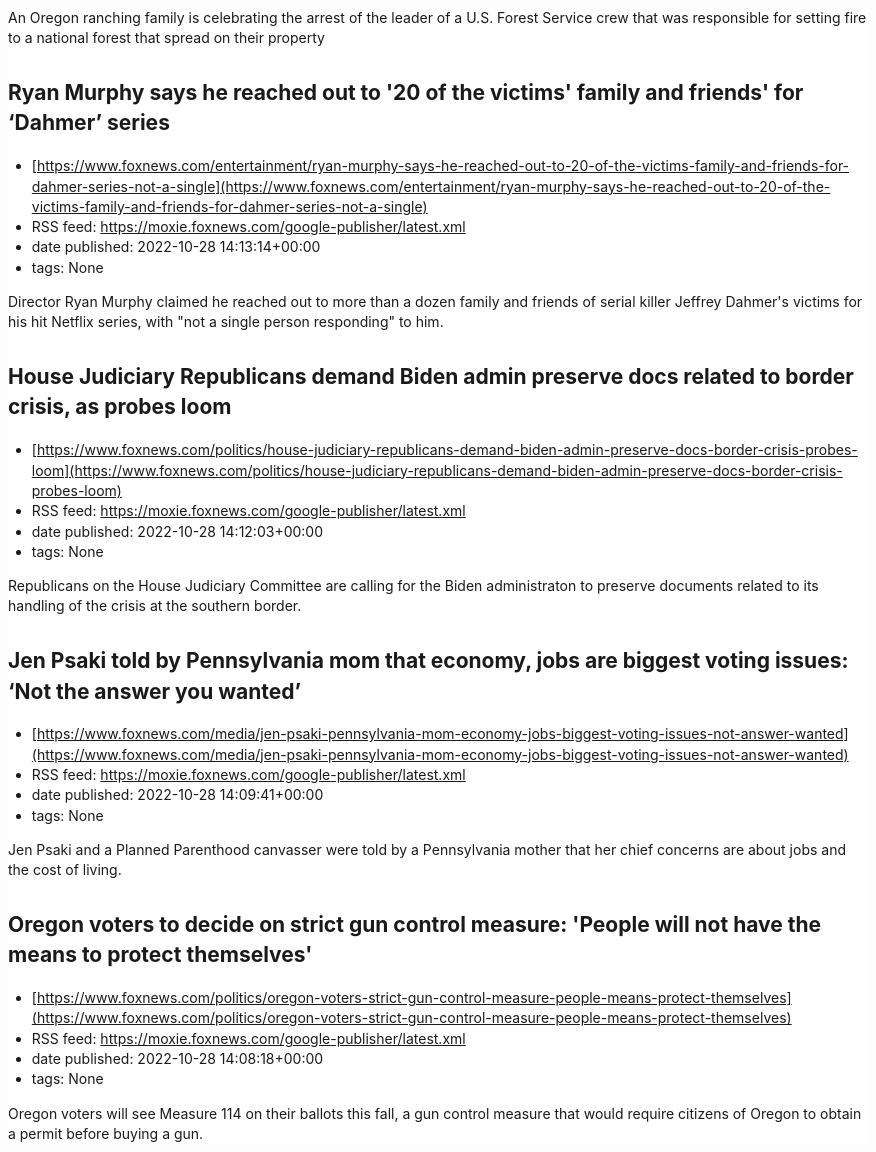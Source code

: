 An Oregon ranching family is celebrating the arrest of the leader of a U.S. Forest Service crew that was responsible for setting fire to a national forest that spread on their property

## Ryan Murphy says he reached out to '20 of the victims' family and friends' for ‘Dahmer’ series
 - [https://www.foxnews.com/entertainment/ryan-murphy-says-he-reached-out-to-20-of-the-victims-family-and-friends-for-dahmer-series-not-a-single](https://www.foxnews.com/entertainment/ryan-murphy-says-he-reached-out-to-20-of-the-victims-family-and-friends-for-dahmer-series-not-a-single)
 - RSS feed: https://moxie.foxnews.com/google-publisher/latest.xml
 - date published: 2022-10-28 14:13:14+00:00
 - tags: None

Director Ryan Murphy claimed he reached out to more than a dozen family and friends of serial killer Jeffrey Dahmer's victims for his hit Netflix series, with "not a single person responding" to him.

## House Judiciary Republicans demand Biden admin preserve docs related to border crisis, as probes loom
 - [https://www.foxnews.com/politics/house-judiciary-republicans-demand-biden-admin-preserve-docs-border-crisis-probes-loom](https://www.foxnews.com/politics/house-judiciary-republicans-demand-biden-admin-preserve-docs-border-crisis-probes-loom)
 - RSS feed: https://moxie.foxnews.com/google-publisher/latest.xml
 - date published: 2022-10-28 14:12:03+00:00
 - tags: None

Republicans on the House Judiciary Committee are calling for the Biden administraton to preserve documents related to its handling of the crisis at the southern border.

## Jen Psaki told by Pennsylvania mom that economy, jobs are biggest voting issues: ‘Not the answer you wanted’
 - [https://www.foxnews.com/media/jen-psaki-pennsylvania-mom-economy-jobs-biggest-voting-issues-not-answer-wanted](https://www.foxnews.com/media/jen-psaki-pennsylvania-mom-economy-jobs-biggest-voting-issues-not-answer-wanted)
 - RSS feed: https://moxie.foxnews.com/google-publisher/latest.xml
 - date published: 2022-10-28 14:09:41+00:00
 - tags: None

Jen Psaki and a Planned Parenthood canvasser were told by a Pennsylvania mother that her chief concerns are about jobs and the cost of living.

## Oregon voters to decide on strict gun control measure: 'People will not have the means to protect themselves'
 - [https://www.foxnews.com/politics/oregon-voters-strict-gun-control-measure-people-means-protect-themselves](https://www.foxnews.com/politics/oregon-voters-strict-gun-control-measure-people-means-protect-themselves)
 - RSS feed: https://moxie.foxnews.com/google-publisher/latest.xml
 - date published: 2022-10-28 14:08:18+00:00
 - tags: None

Oregon voters will see Measure 114 on their ballots this fall, a gun control measure that would require citizens of Oregon to obtain a permit before buying a gun.
